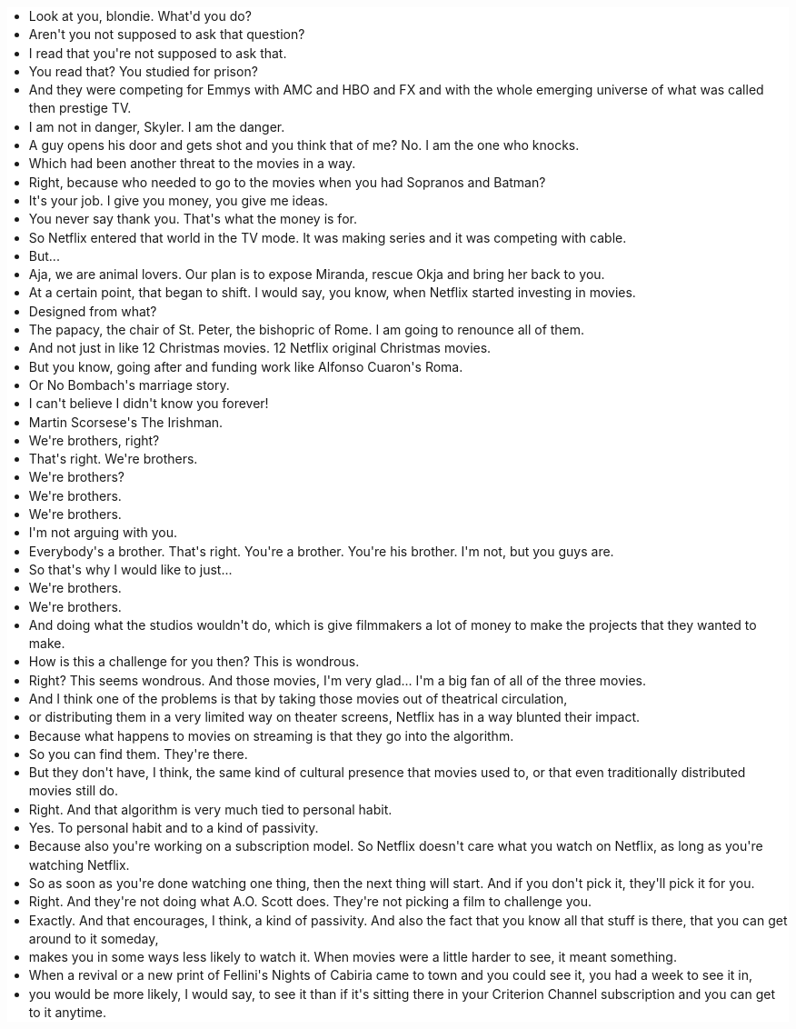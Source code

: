 *  Look at you, blondie. What'd you do?
*  Aren't you not supposed to ask that question?
*  I read that you're not supposed to ask that.
*  You read that? You studied for prison?
*  And they were competing for Emmys with AMC and HBO and FX and with the whole emerging universe of what was called then prestige TV.
*  I am not in danger, Skyler. I am the danger.
*  A guy opens his door and gets shot and you think that of me? No. I am the one who knocks.
*  Which had been another threat to the movies in a way.
*  Right, because who needed to go to the movies when you had Sopranos and Batman?
*  It's your job. I give you money, you give me ideas.
*  You never say thank you. That's what the money is for.
*  So Netflix entered that world in the TV mode. It was making series and it was competing with cable.
*  But...
*  Aja, we are animal lovers. Our plan is to expose Miranda, rescue Okja and bring her back to you.
*  At a certain point, that began to shift. I would say, you know, when Netflix started investing in movies.
*  Designed from what?
*  The papacy, the chair of St. Peter, the bishopric of Rome. I am going to renounce all of them.
*  And not just in like 12 Christmas movies. 12 Netflix original Christmas movies.
*  But you know, going after and funding work like Alfonso Cuaron's Roma.
*  Or No Bombach's marriage story.
*  I can't believe I didn't know you forever!
*  Martin Scorsese's The Irishman.
*  We're brothers, right?
*  That's right. We're brothers.
*  We're brothers?
*  We're brothers.
*  We're brothers.
*  I'm not arguing with you.
*  Everybody's a brother. That's right. You're a brother. You're his brother. I'm not, but you guys are.
*  So that's why I would like to just...
*  We're brothers.
*  We're brothers.
*  And doing what the studios wouldn't do, which is give filmmakers a lot of money to make the projects that they wanted to make.
*  How is this a challenge for you then? This is wondrous.
*  Right? This seems wondrous. And those movies, I'm very glad... I'm a big fan of all of the three movies.
*  And I think one of the problems is that by taking those movies out of theatrical circulation,
*  or distributing them in a very limited way on theater screens, Netflix has in a way blunted their impact.
*  Because what happens to movies on streaming is that they go into the algorithm.
*  So you can find them. They're there.
*  But they don't have, I think, the same kind of cultural presence that movies used to, or that even traditionally distributed movies still do.
*  Right. And that algorithm is very much tied to personal habit.
*  Yes. To personal habit and to a kind of passivity.
*  Because also you're working on a subscription model. So Netflix doesn't care what you watch on Netflix, as long as you're watching Netflix.
*  So as soon as you're done watching one thing, then the next thing will start. And if you don't pick it, they'll pick it for you.
*  Right. And they're not doing what A.O. Scott does. They're not picking a film to challenge you.
*  Exactly. And that encourages, I think, a kind of passivity. And also the fact that you know all that stuff is there, that you can get around to it someday,
*  makes you in some ways less likely to watch it. When movies were a little harder to see, it meant something.
*  When a revival or a new print of Fellini's Nights of Cabiria came to town and you could see it, you had a week to see it in,
*  you would be more likely, I would say, to see it than if it's sitting there in your Criterion Channel subscription and you can get to it anytime.